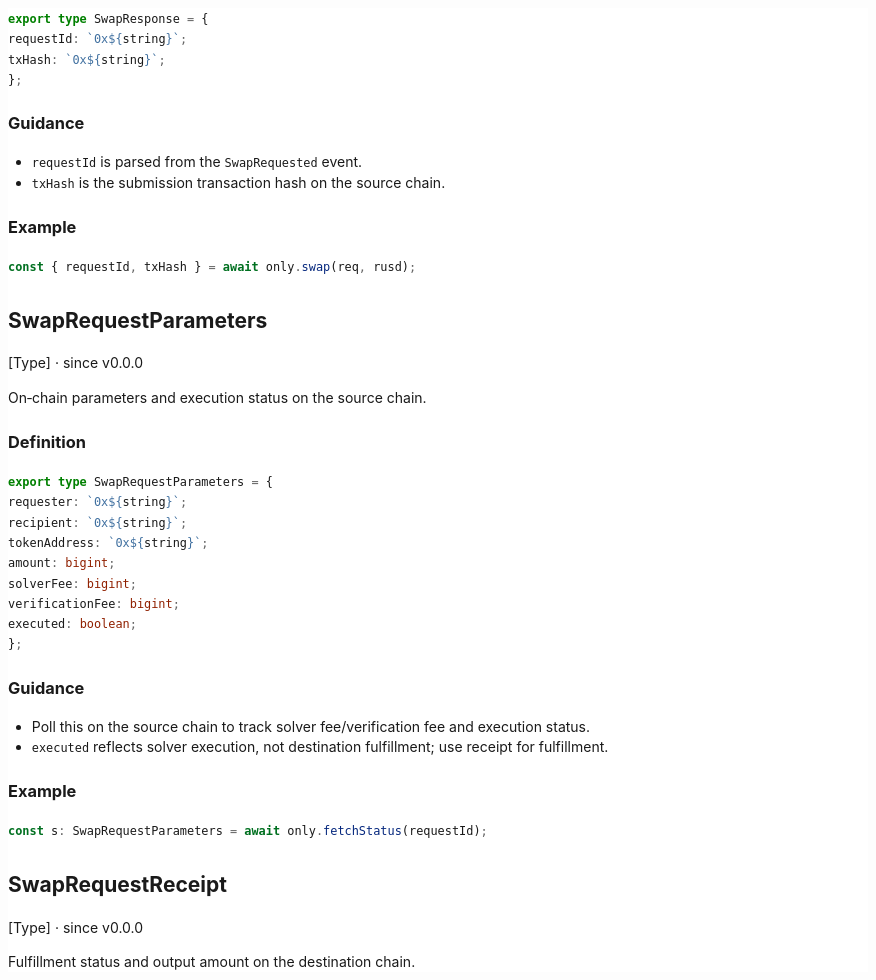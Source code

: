 ```typescript
export type SwapResponse = {
requestId: `0x${string}`;
txHash: `0x${string}`;
};
```

### Guidance

* `requestId` is parsed from the `SwapRequested` event.
* `txHash` is the submission transaction hash on the source chain.

### Example

```typescript
const { requestId, txHash } = await only.swap(req, rusd);
```

## SwapRequestParameters

[Type] · since v0.0.0

On‑chain parameters and execution status on the source chain.

### Definition

```typescript
export type SwapRequestParameters = {
requester: `0x${string}`;
recipient: `0x${string}`;
tokenAddress: `0x${string}`;
amount: bigint;
solverFee: bigint;
verificationFee: bigint;
executed: boolean;
};
```

### Guidance

* Poll this on the source chain to track solver fee/verification fee and execution status.
* `executed` reflects solver execution, not destination fulfillment; use receipt for fulfillment.

### Example

```typescript
const s: SwapRequestParameters = await only.fetchStatus(requestId);
```

## SwapRequestReceipt

[Type] · since v0.0.0

Fulfillment status and output amount on the destination chain.
